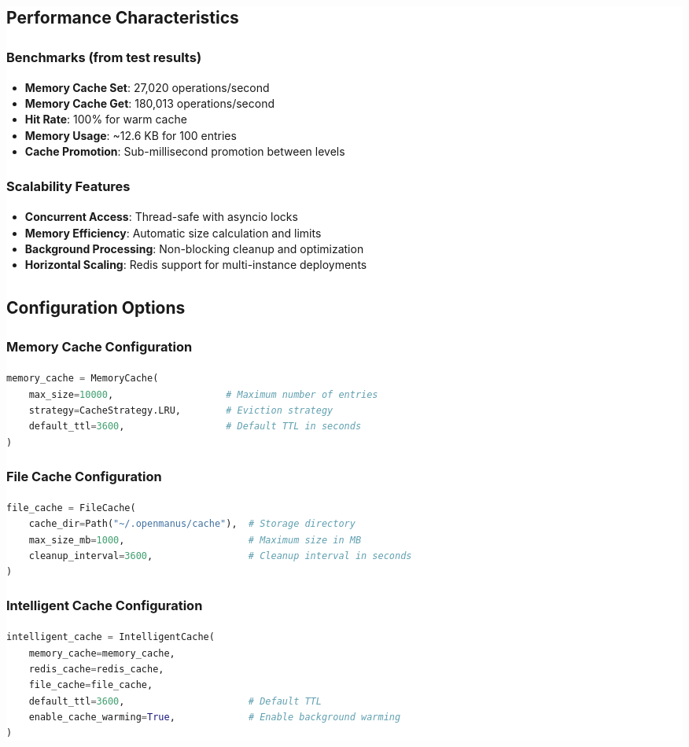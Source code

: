```python
```

## Performance Characteristics

### Benchmarks (from test results)

- **Memory Cache Set**: 27,020 operations/second
- **Memory Cache Get**: 180,013 operations/second
- **Hit Rate**: 100% for warm cache
- **Memory Usage**: ~12.6 KB for 100 entries
- **Cache Promotion**: Sub-millisecond promotion between levels

### Scalability Features

- **Concurrent Access**: Thread-safe with asyncio locks
- **Memory Efficiency**: Automatic size calculation and limits
- **Background Processing**: Non-blocking cleanup and optimization
- **Horizontal Scaling**: Redis support for multi-instance deployments

## Configuration Options

### Memory Cache Configuration
```python
memory_cache = MemoryCache(
    max_size=10000,                    # Maximum number of entries
    strategy=CacheStrategy.LRU,        # Eviction strategy
    default_ttl=3600,                  # Default TTL in seconds
)
```

### File Cache Configuration
```python
file_cache = FileCache(
    cache_dir=Path("~/.openmanus/cache"),  # Storage directory
    max_size_mb=1000,                      # Maximum size in MB
    cleanup_interval=3600,                 # Cleanup interval in seconds
)
```

### Intelligent Cache Configuration
```python
intelligent_cache = IntelligentCache(
    memory_cache=memory_cache,
    redis_cache=redis_cache,
    file_cache=file_cache,
    default_ttl=3600,                      # Default TTL
    enable_cache_warming=True,             # Enable background warming
)
```
